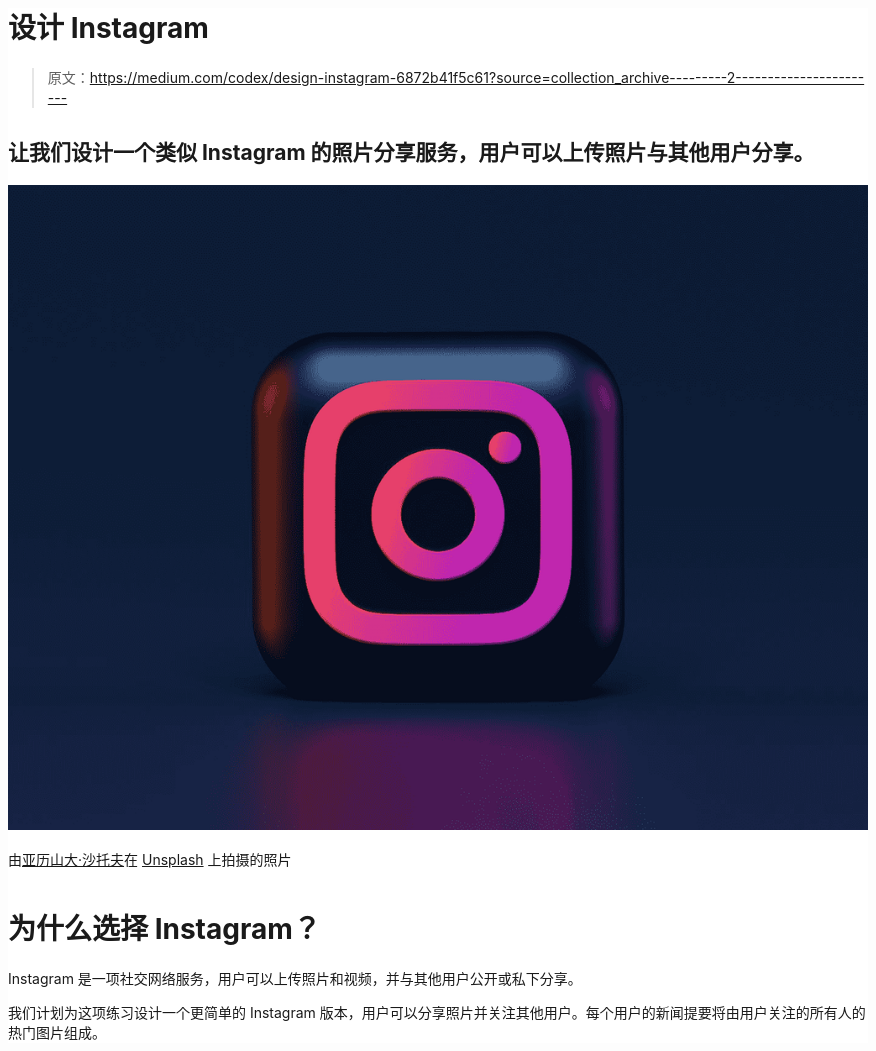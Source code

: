 # 设计 Instagram

> 原文：<https://medium.com/codex/design-instagram-6872b41f5c61?source=collection_archive---------2----------------------->

## 让我们设计一个类似 Instagram 的照片分享服务，用户可以上传照片与其他用户分享。

![](img/c000fec7ce48cffd5d11cc9d02caf637.png)

由[亚历山大·沙托夫](https://unsplash.com/@alexbemore?utm_source=medium&utm_medium=referral)在 [Unsplash](https://unsplash.com?utm_source=medium&utm_medium=referral) 上拍摄的照片

# 为什么选择 Instagram？

Instagram 是一项社交网络服务，用户可以上传照片和视频，并与其他用户公开或私下分享。

我们计划为这项练习设计一个更简单的 Instagram 版本，用户可以分享照片并关注其他用户。每个用户的新闻提要将由用户关注的所有人的热门图片组成。
